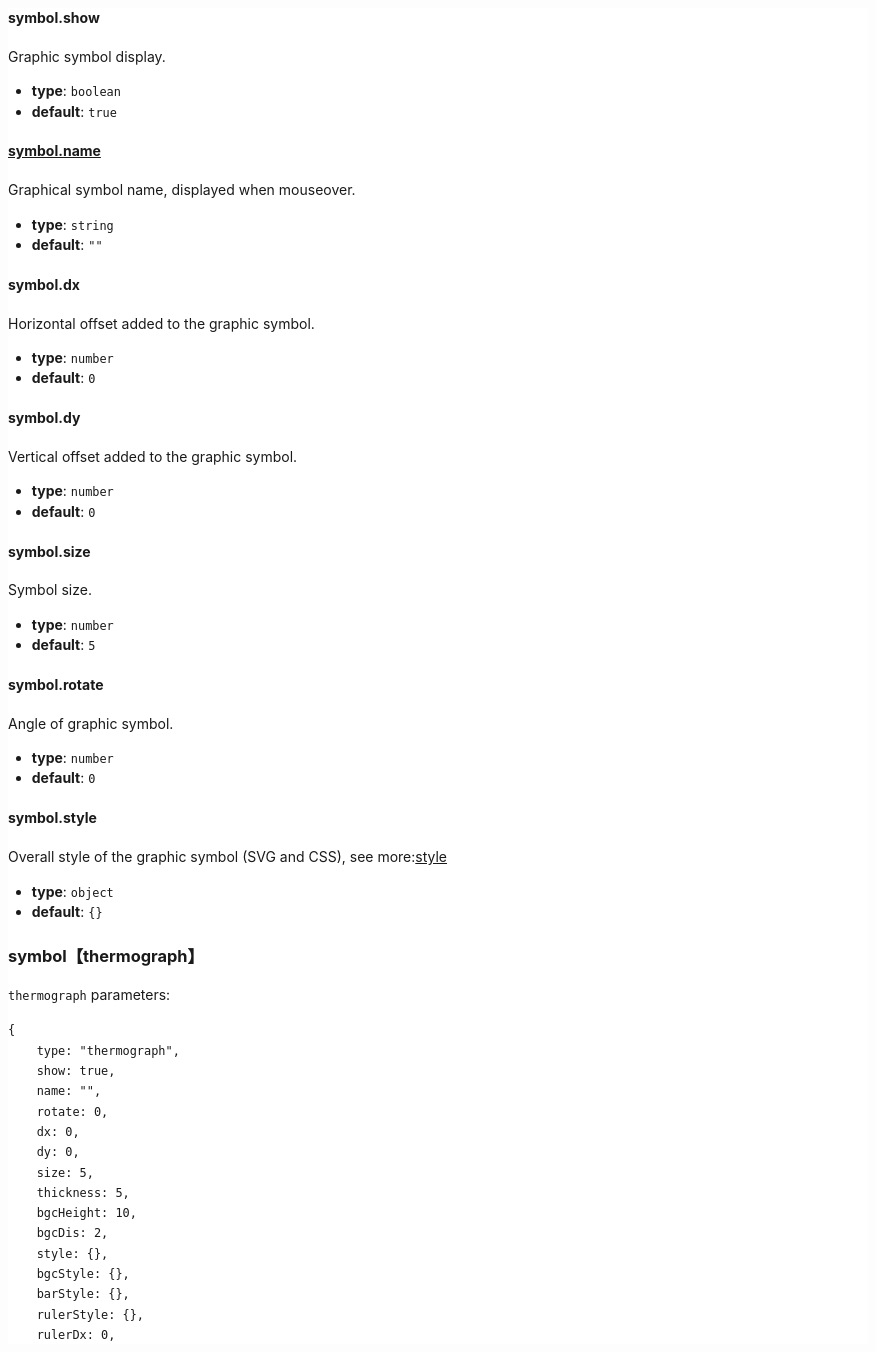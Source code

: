 #### symbol.show

Graphic symbol display.

- **type**: `boolean`
- **default**: `true`

#### [symbol.name](http://symbol.name/)

Graphical symbol name, displayed when mouseover.

- **type**: `string`
- **default**: `""`

#### symbol.dx

Horizontal offset added to the graphic symbol.

- **type**: `number`
- **default**: `0`

#### symbol.dy

Vertical offset added to the graphic symbol.

- **type**: `number`
- **default**: `0`

#### symbol.size

Symbol size.

- **type**: `number`
- **default**: `5`

#### symbol.rotate

Angle of graphic symbol.

- **type**: `number`
- **default**: `0`

#### symbol.style

Overall style of the graphic symbol (SVG and CSS), see more:[style](http://www.phyloview.cc/api/multiplex.html#style)

- **type**: `object`
- **default**: `{}`

### symbol【thermograph】

`thermograph` parameters:

```
{
    type: "thermograph",
    show: true,
    name: "",
    rotate: 0,
    dx: 0,
    dy: 0,
    size: 5,
    thickness: 5,
    bgcHeight: 10,
    bgcDis: 2,
    style: {},
    bgcStyle: {},
    barStyle: {},
    rulerStyle: {},
    rulerDx: 0,
```